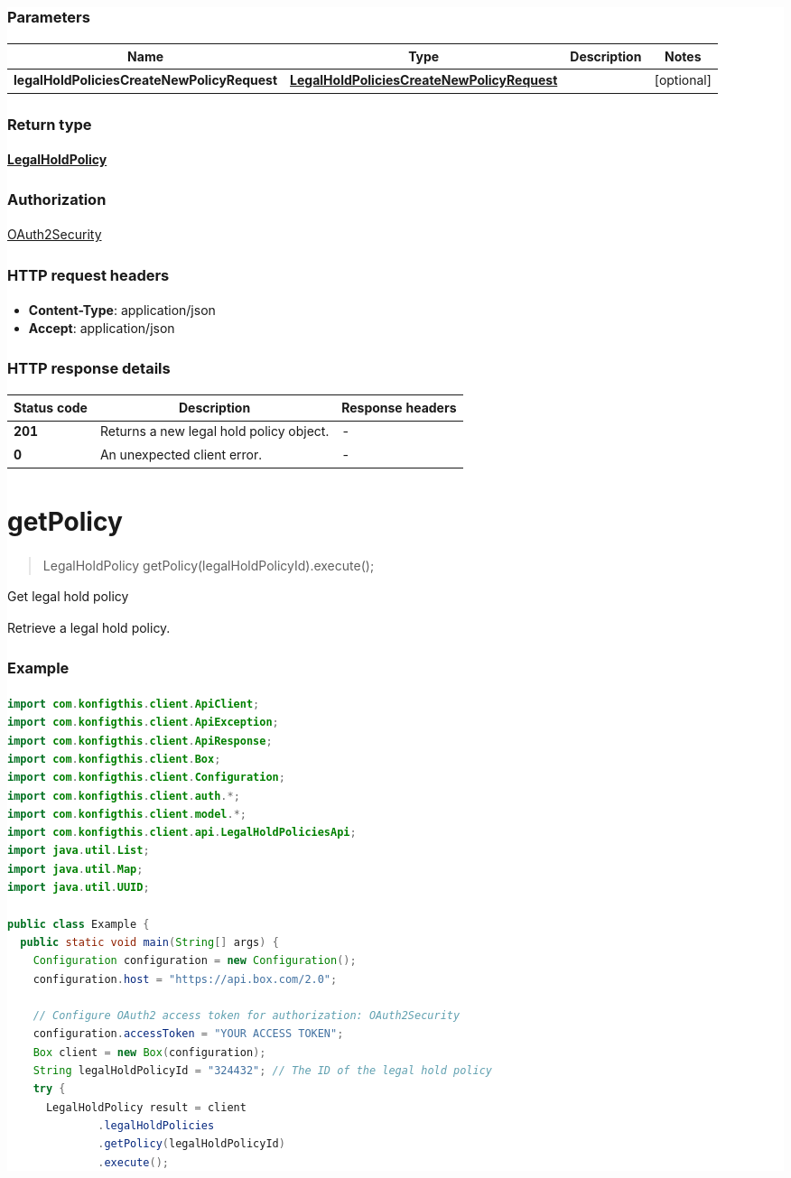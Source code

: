 ### Parameters

| Name | Type | Description  | Notes |
|------------- | ------------- | ------------- | -------------|
| **legalHoldPoliciesCreateNewPolicyRequest** | [**LegalHoldPoliciesCreateNewPolicyRequest**](LegalHoldPoliciesCreateNewPolicyRequest.md)|  | [optional] |

### Return type

[**LegalHoldPolicy**](LegalHoldPolicy.md)

### Authorization

[OAuth2Security](../README.md#OAuth2Security)

### HTTP request headers

 - **Content-Type**: application/json
 - **Accept**: application/json

### HTTP response details
| Status code | Description | Response headers |
|-------------|-------------|------------------|
| **201** | Returns a new legal hold policy object. |  -  |
| **0** | An unexpected client error. |  -  |

<a name="getPolicy"></a>
# **getPolicy**
> LegalHoldPolicy getPolicy(legalHoldPolicyId).execute();

Get legal hold policy

Retrieve a legal hold policy.

### Example
```java
import com.konfigthis.client.ApiClient;
import com.konfigthis.client.ApiException;
import com.konfigthis.client.ApiResponse;
import com.konfigthis.client.Box;
import com.konfigthis.client.Configuration;
import com.konfigthis.client.auth.*;
import com.konfigthis.client.model.*;
import com.konfigthis.client.api.LegalHoldPoliciesApi;
import java.util.List;
import java.util.Map;
import java.util.UUID;

public class Example {
  public static void main(String[] args) {
    Configuration configuration = new Configuration();
    configuration.host = "https://api.box.com/2.0";
    
    // Configure OAuth2 access token for authorization: OAuth2Security
    configuration.accessToken = "YOUR ACCESS TOKEN";
    Box client = new Box(configuration);
    String legalHoldPolicyId = "324432"; // The ID of the legal hold policy
    try {
      LegalHoldPolicy result = client
              .legalHoldPolicies
              .getPolicy(legalHoldPolicyId)
              .execute();
```